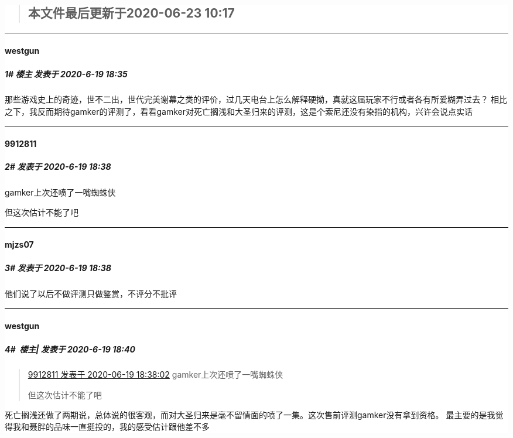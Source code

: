 > ## **本文件最后更新于2020-06-23 10:17** 



*****

####  westgun  
##### 1#       楼主       发表于 2020-6-19 18:35




那些游戏史上的奇迹，世不二出，世代完美谢幕之类的评价，过几天电台上怎么解释硬拗，真就这届玩家不行或者各有所爱糊弄过去？
相比之下，我反而期待gamker的评测了，看看gamker对死亡搁浅和大圣归来的评测，这是个索尼还没有染指的机构，兴许会说点实话







*****

####  9912811  
##### 2#       发表于 2020-6-19 18:38




gamker上次还喷了一嘴蜘蛛侠

但这次估计不能了吧







*****

####  mjzs07  
##### 3#       发表于 2020-6-19 18:38




他们说了以后不做评测只做鉴赏，不评分不批评







*****

####  westgun  
##### 4#         楼主| 发表于 2020-6-19 18:40



<blockquote><a href="httphttps://bbs.saraba1st.com/2b/forum.php?mod=redirect&amp;goto=findpost&amp;pid=47866262&amp;ptid=1942720" target="_blank">9912811 发表于 2020-06-19 18:38:02</a>
gamker上次还喷了一嘴蜘蛛侠

但这次估计不能了吧</blockquote>死亡搁浅还做了两期说，总体说的很客观，而对大圣归来是毫不留情面的喷了一集。这次售前评测gamker没有拿到资格。
最主要的是我觉得我和聂胖的品味一直挺投的，我的感受估计跟他差不多
